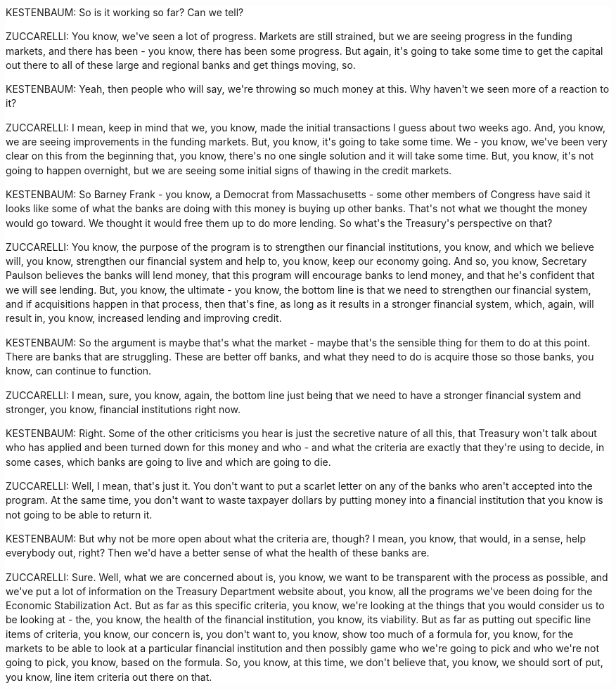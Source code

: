 KESTENBAUM: So is it working so far? Can we tell?

ZUCCARELLI: You know, we've seen a lot of progress. Markets are still strained, but we are seeing progress in the funding markets, and there has been - you know, there has been some progress. But again, it's going to take some time to get the capital out there to all of these large and regional banks and get things moving, so.

KESTENBAUM: Yeah, then people who will say, we're throwing so much money at this. Why haven't we seen more of a reaction to it?

ZUCCARELLI: I mean, keep in mind that we, you know, made the initial transactions I guess about two weeks ago. And, you know, we are seeing improvements in the funding markets. But, you know, it's going to take some time. We - you know, we've been very clear on this from the beginning that, you know, there's no one single solution and it will take some time. But, you know, it's not going to happen overnight, but we are seeing some initial signs of thawing in the credit markets.

KESTENBAUM: So Barney Frank - you know, a Democrat from Massachusetts - some other members of Congress have said it looks like some of what the banks are doing with this money is buying up other banks. That's not what we thought the money would go toward. We thought it would free them up to do more lending. So what's the Treasury's perspective on that?

ZUCCARELLI: You know, the purpose of the program is to strengthen our financial institutions, you know, and which we believe will, you know, strengthen our financial system and help to, you know, keep our economy going. And so, you know, Secretary Paulson believes the banks will lend money, that this program will encourage banks to lend money, and that he's confident that we will see lending. But, you know, the ultimate - you know, the bottom line is that we need to strengthen our financial system, and if acquisitions happen in that process, then that's fine, as long as it results in a stronger financial system, which, again, will result in, you know, increased lending and improving credit.

KESTENBAUM: So the argument is maybe that's what the market - maybe that's the sensible thing for them to do at this point. There are banks that are struggling. These are better off banks, and what they need to do is acquire those so those banks, you know, can continue to function.

ZUCCARELLI: I mean, sure, you know, again, the bottom line just being that we need to have a stronger financial system and stronger, you know, financial institutions right now.

KESTENBAUM: Right. Some of the other criticisms you hear is just the secretive nature of all this, that Treasury won't talk about who has applied and been turned down for this money and who - and what the criteria are exactly that they're using to decide, in some cases, which banks are going to live and which are going to die.

ZUCCARELLI: Well, I mean, that's just it. You don't want to put a scarlet letter on any of the banks who aren't accepted into the program. At the same time, you don't want to waste taxpayer dollars by putting money into a financial institution that you know is not going to be able to return it.

KESTENBAUM: But why not be more open about what the criteria are, though? I mean, you know, that would, in a sense, help everybody out, right? Then we'd have a better sense of what the health of these banks are.

ZUCCARELLI: Sure. Well, what we are concerned about is, you know, we want to be transparent with the process as possible, and we've put a lot of information on the Treasury Department website about, you know, all the programs we've been doing for the Economic Stabilization Act. But as far as this specific criteria, you know, we're looking at the things that you would consider us to be looking at - the, you know, the health of the financial institution, you know, its viability. But as far as putting out specific line items of criteria, you know, our concern is, you don't want to, you know, show too much of a formula for, you know, for the markets to be able to look at a particular financial institution and then possibly game who we're going to pick and who we're not going to pick, you know, based on the formula. So, you know, at this time, we don't believe that, you know, we should sort of put, you know, line item criteria out there on that.
